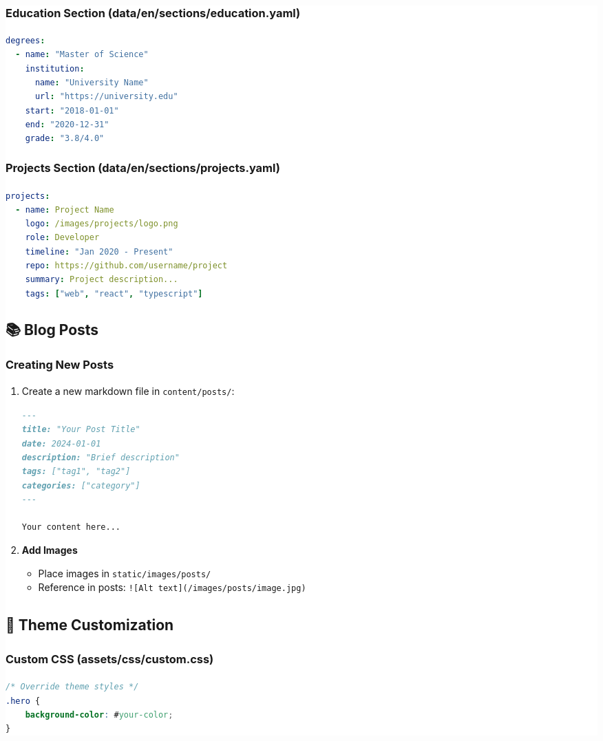 ### Education Section (data/en/sections/education.yaml)

```yaml
degrees:
  - name: "Master of Science"
    institution:
      name: "University Name"
      url: "https://university.edu"
    start: "2018-01-01"
    end: "2020-12-31"
    grade: "3.8/4.0"
```

### Projects Section (data/en/sections/projects.yaml)

```yaml
projects:
  - name: Project Name
    logo: /images/projects/logo.png
    role: Developer
    timeline: "Jan 2020 - Present"
    repo: https://github.com/username/project
    summary: Project description...
    tags: ["web", "react", "typescript"]
```

## 📚 Blog Posts

### Creating New Posts

1. Create a new markdown file in `content/posts/`:
   ```markdown
   ---
   title: "Your Post Title"
   date: 2024-01-01
   description: "Brief description"
   tags: ["tag1", "tag2"]
   categories: ["category"]
   ---

   Your content here...
   ```

2. **Add Images**
   - Place images in `static/images/posts/`
   - Reference in posts: `![Alt text](/images/posts/image.jpg)`

## 🎨 Theme Customization

### Custom CSS (assets/css/custom.css)

```css
/* Override theme styles */
.hero {
    background-color: #your-color;
}
```
